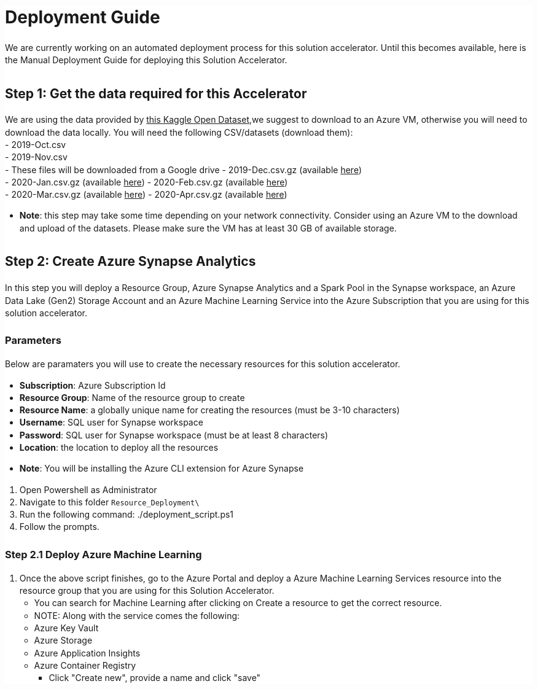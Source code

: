 # Deployment Guide  
  
We are currently working on an automated deployment process for this solution accelerator. Until this becomes available, here is the Manual Deployment Guide for deploying this Solution Accelerator.  

## Step 1: Get the data required for this Accelerator 
We are using the data provided by [this Kaggle Open Dataset](https://www.kaggle.com/mkechinov/ecommerce-behavior-data-from-multi-category-store),we suggest to download to an Azure VM, otherwise you will need to download the data locally. You will need the following CSV/datasets (download them):  
        - 2019-Oct.csv  
        - 2019-Nov.csv  
    - These files will be downloaded from a Google drive
    - 2019-Dec.csv.gz (available [here](https://drive.google.com/drive/folders/1Nan8X33H8xrXS5XhCKZmSpClFTCJsSpE))   
    - 2020-Jan.csv.gz (available [here](https://drive.google.com/drive/folders/1Nan8X33H8xrXS5XhCKZmSpClFTCJsSpE))
    - 2020-Feb.csv.gz (available [here](https://drive.google.com/drive/folders/1Nan8X33H8xrXS5XhCKZmSpClFTCJsSpE))  
    - 2020-Mar.csv.gz (available [here](https://drive.google.com/drive/folders/1Nan8X33H8xrXS5XhCKZmSpClFTCJsSpE))
    - 2020-Apr.csv.gz (available [here](https://drive.google.com/drive/folders/1Nan8X33H8xrXS5XhCKZmSpClFTCJsSpE))  
- **Note**: this step may take some time depending on your network connectivity. Consider using an Azure VM to the download and upload of the datasets. Please make sure the VM has at least 30 GB of available storage. 

## Step 2: Create Azure Synapse Analytics
In this step you will deploy a Resource Group, Azure Synapse Analytics and a Spark Pool in the Synapse workspace, an Azure Data Lake (Gen2) Storage Account and an Azure Machine Learning Service into the Azure Subscription that you are using for this solution accelerator.

### Parameters
Below are paramaters you will use to create the necessary resources for this solution accelerator.

- **Subscription**: Azure Subscription Id
- **Resource Group**: Name of the resource group to create
- **Resource Name**: a globally unique name for creating the resources (must be 3-10 characters)
- **Username**: SQL user for Synapse workspace
- **Password**: SQL user for Synapse workspace (must be at least 8 characters)
- **Location**: the location to deploy all the resources
* **Note**: You will be installing the Azure CLI extension for Azure Synapse

1. Open Powershell as Administrator
2. Navigate to this folder `Resource_Deployment\`
3. Run the following command: ./deployment_script.ps1
4. Follow the prompts.

### Step 2.1 Deploy Azure Machine Learning
1. Once the above script finishes, go to the Azure Portal and deploy a Azure Machine Learning Services resource into the resource group that you are using for this Solution Accelerator.
	* You can search for Machine Learning after clicking on Create a resource to get the correct resource.
	* NOTE: Along with the service comes the following:
	* Azure Key Vault
	* Azure Storage
	* Azure Application Insights
	* Azure Container Registry
		- Click "Create new", provide a name and click "save"
        